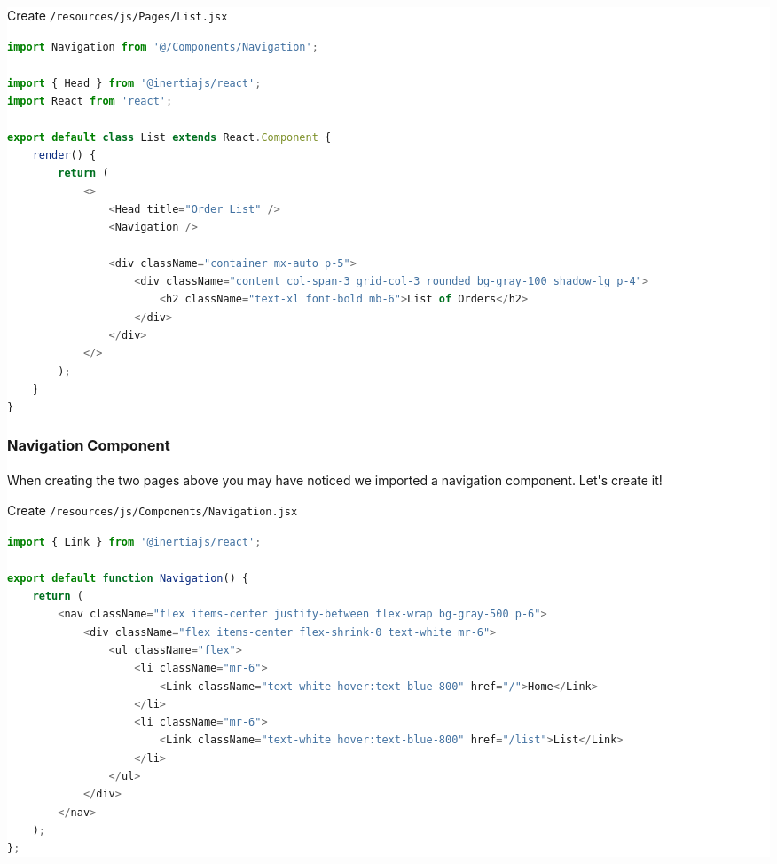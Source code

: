 Create  `/resources/js/Pages/List.jsx`

```js
import Navigation from '@/Components/Navigation';

import { Head } from '@inertiajs/react';
import React from 'react';

export default class List extends React.Component {
    render() {
        return (
            <>
                <Head title="Order List" />
                <Navigation />

                <div className="container mx-auto p-5">
                    <div className="content col-span-3 grid-col-3 rounded bg-gray-100 shadow-lg p-4">
                        <h2 className="text-xl font-bold mb-6">List of Orders</h2>
                    </div>
                </div>
            </>
        );
    }
}
```

### Navigation Component
When creating the two pages above you may have noticed we imported a navigation component. Let's create it!

Create `/resources/js/Components/Navigation.jsx`

```js
import { Link } from '@inertiajs/react';

export default function Navigation() {
    return (
        <nav className="flex items-center justify-between flex-wrap bg-gray-500 p-6">
            <div className="flex items-center flex-shrink-0 text-white mr-6">
                <ul className="flex">
                    <li className="mr-6">
                        <Link className="text-white hover:text-blue-800" href="/">Home</Link>
                    </li>
                    <li className="mr-6">
                        <Link className="text-white hover:text-blue-800" href="/list">List</Link>
                    </li>
                </ul>
            </div>
        </nav>
    );
};
```
